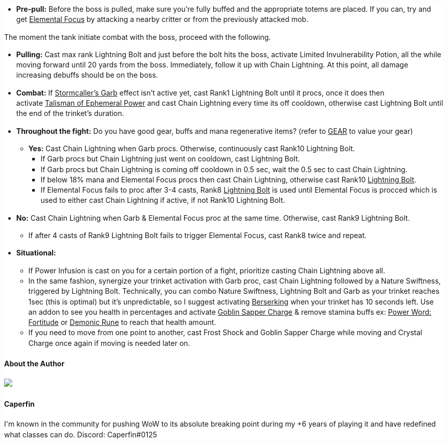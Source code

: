 * **Pre-pull:** Before the boss is pulled, make sure you’re fully buffed and the appropriate totems are placed. If you can, try and get [Elemental Focus](https://wowclassicdb.com/spell/16164) by attacking a nearby critter or from the previously attacked mob.

The moment the tank initiate combat with the boss, proceed with the following.

* **Pulling:** Cast max rank Lightning Bolt and just before the bolt hits the boss, activate Limited Invulnerability Potion, all the while moving forward until 20 yards from the boss. Immediately, follow it up with Chain Lightning. At this point, all damage increasing debuffs should be on the boss.

* **Combat:** If [Stormcaller’s Garb](https://wowclassicdb.com/item-set/501) effect isn’t active yet, cast Rank1 Lightning Bolt until it procs, once it does then activate [Talisman of Ephemeral Power](https://wowclassicdb.com/item/18820) and cast Chain Lightning every time its off cooldown, otherwise cast Lightning Bolt until the end of the trinket’s duration.

* **Throughout the fight:** Do you have good gear, buffs and mana regenerative items? (refer to [GEAR](https://barrens.chat/viewtopic.php?f=16&t=1668#gearenchants) to value your gear)
  + **Yes:** Cast Chain Lightning when Garb procs. Otherwise, continuously cast Rank10 Lightning Bolt.
    - If Garb procs but Chain Lightning just went on cooldown, cast Lightning Bolt.
    - If Garb procs but Chain Lightning is coming off cooldown in 0.5 sec, wait the 0.5 sec to cast Chain Lightning.
    - If below 18% mana and Elemental Focus procs then cast Chain Lightning, otherwise cast Rank10 [Lightning Bolt](https://wowclassicdb.com/spell/15208).
    - If Elemental Focus fails to proc after 3-4 casts, Rank8 [Lightning Bolt](https://wowclassicdb.com/spell/10392) is used until Elemental Focus is procced which is used to either cast Chain Lightning if active, if not Rank10 Lightning Bolt.
* **No:** Cast Chain Lightning when Garb & Elemental Focus proc at the same time. Otherwise, cast Rank9 Lightning Bolt.
  + If after 4 casts of Rank9 Lightning Bolt fails to trigger Elemental Focus, cast Rank8 twice and repeat.
* **Situational:**
  + If Power Infusion is cast on you for a certain portion of a fight, prioritize casting Chain Lightning above all.
  + In the same fashion, synergize your trinket activation with Garb proc, cast Chain Lightning followed by a Nature Swiftness, triggered by Lightning Bolt. Technically, you can combo Nature Swiftness, Lightning Bolt and Garb as your trinket reaches 1sec (this is optimal) but it’s unpredictable, so I suggest activating [Berserking](https://wowclassicdb.com/spell/20554) when your trinket has 10 seconds left. Use an addon to see you health in percentages and activate [Goblin Sapper Charge](https://wowclassicdb.com/item/10646) & remove stamina buffs ex: [Power Word: Fortitude](https://wowclassicdb.com/spell/10938) or [Demonic Rune](https://wowclassicdb.com/item/12662) to reach that health amount.
  + If you need to move from one point to another, cast Frost Shock and Goblin Sapper Charge while moving and Crystal Charge once again if moving is needed later on.

#### About the Author

![](https://www.warcrafttavern.com/wp-content/uploads/tml-avatars/lich.png)

#### Caperfin

I'm known in the community for pushing WoW to its absolute breaking point during my +6 years of playing it and have redefined what classes can do.
Discord: Caperfin#0125